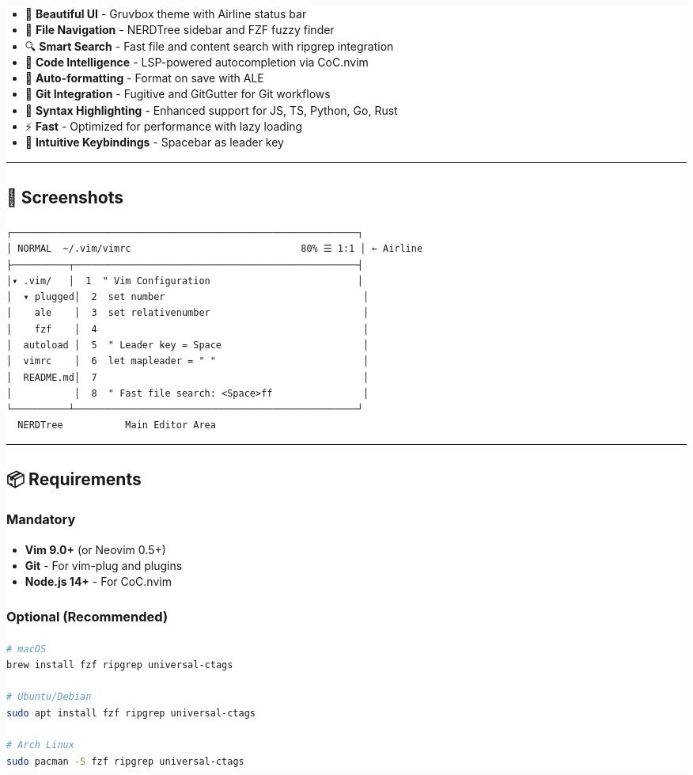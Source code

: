 - 🎨 **Beautiful UI** - Gruvbox theme with Airline status bar
- 📁 **File Navigation** - NERDTree sidebar and FZF fuzzy finder
- 🔍 **Smart Search** - Fast file and content search with ripgrep integration
- 🎯 **Code Intelligence** - LSP-powered autocompletion via CoC.nvim
- 🔧 **Auto-formatting** - Format on save with ALE
- 📝 **Git Integration** - Fugitive and GitGutter for Git workflows
- 🌈 **Syntax Highlighting** - Enhanced support for JS, TS, Python, Go, Rust
- ⚡ **Fast** - Optimized for performance with lazy loading
- 🎹 **Intuitive Keybindings** - Spacebar as leader key

---

## 📸 Screenshots

```
┌─────────────────────────────────────────────────────────────┐
│ NORMAL  ~/.vim/vimrc                              80% ☰ 1:1 │ ← Airline
├──────────┬──────────────────────────────────────────────────┤
│▾ .vim/   │  1  " Vim Configuration                          │
│  ▾ plugged│  2  set number                                   │
│    ale    │  3  set relativenumber                           │
│    fzf    │  4                                               │
│  autoload │  5  " Leader key = Space                         │
│  vimrc    │  6  let mapleader = " "                          │
│  README.md│  7                                               │
│           │  8  " Fast file search: <Space>ff                │
└──────────┴──────────────────────────────────────────────────┘
  NERDTree           Main Editor Area
```

---

## 📦 Requirements

### Mandatory

- **Vim 9.0+** (or Neovim 0.5+)
- **Git** - For vim-plug and plugins
- **Node.js 14+** - For CoC.nvim

### Optional (Recommended)

```bash
# macOS
brew install fzf ripgrep universal-ctags

# Ubuntu/Debian
sudo apt install fzf ripgrep universal-ctags

# Arch Linux
sudo pacman -S fzf ripgrep universal-ctags
```

